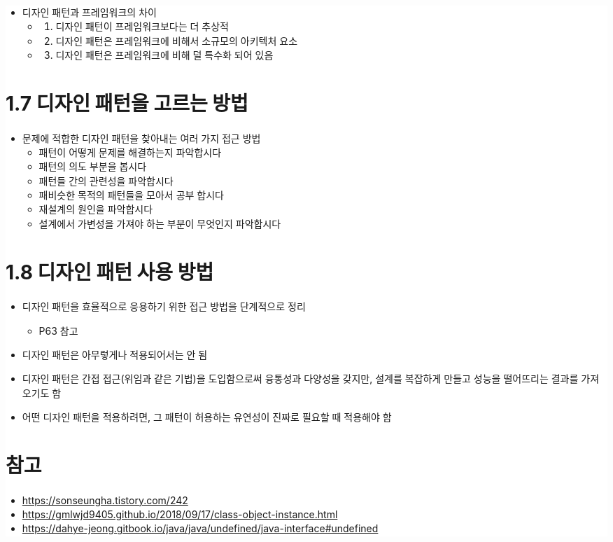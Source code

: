 - 디자인 패턴과 프레임워크의 차이
  - 1) 디자인 패턴이 프레임워크보다는 더 추상적
  - 2) 디자인 패턴은 프레임워크에 비해서 소규모의 아키텍처 요소
  - 3) 디자인 패턴은 프레임워크에 비해 덜 특수화 되어 있음

# 1.7 디자인 패턴을 고르는 방법
- 문제에 적합한 디자인 패턴을 찾아내는 여러 가지 접근 방법
  - 패턴이 어떻게 문제를 해결하는지 파악합시다
  - 패턴의 의도 부분을 봅시다
  - 패턴들 간의 관련성을 파악합시다
  - 패비슷한 목적의 패턴들을 모아서 공부 합시다
  - 재설계의 원인을 파악합시다
  - 설계에서 가변성을 가져야 하는 부분이 무엇인지 파악합시다

# 1.8 디자인 패턴 사용 방법
- 디자인 패턴을 효율적으로 응용하기 위한 접근 방법을 단계적으로 정리
  - P63 참고

- 디자인 패턴은 아무렇게나 적용되어서는 안 됨
- 디자인 패턴은 간접 접근(위임과 같은 기법)을 도입함으로써 융통성과 다양성을 갖지만, 설계를 복잡하게 만들고 성능을 떨어뜨리는 결과를 가져오기도 함
- 어떤 디자인 패턴을 적용하려면, 그 패턴이 허용하는 유연성이 진짜로 필요할 때 적용해야 함

# 참고
- https://sonseungha.tistory.com/242
- https://gmlwjd9405.github.io/2018/09/17/class-object-instance.html
- https://dahye-jeong.gitbook.io/java/java/undefined/java-interface#undefined
